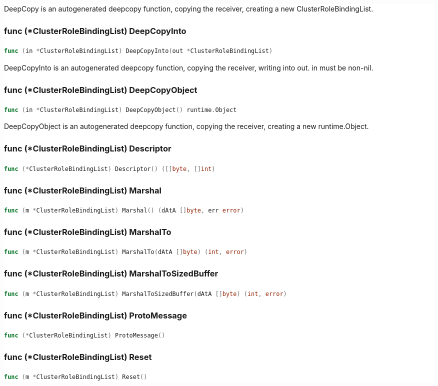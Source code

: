 DeepCopy is an autogenerated deepcopy function, copying the receiver, creating a new ClusterRoleBindingList.

### func \(\*ClusterRoleBindingList\) DeepCopyInto

```go
func (in *ClusterRoleBindingList) DeepCopyInto(out *ClusterRoleBindingList)
```

DeepCopyInto is an autogenerated deepcopy function, copying the receiver, writing into out. in must be non\-nil.

### func \(\*ClusterRoleBindingList\) DeepCopyObject

```go
func (in *ClusterRoleBindingList) DeepCopyObject() runtime.Object
```

DeepCopyObject is an autogenerated deepcopy function, copying the receiver, creating a new runtime.Object.

### func \(\*ClusterRoleBindingList\) Descriptor

```go
func (*ClusterRoleBindingList) Descriptor() ([]byte, []int)
```

### func \(\*ClusterRoleBindingList\) Marshal

```go
func (m *ClusterRoleBindingList) Marshal() (dAtA []byte, err error)
```

### func \(\*ClusterRoleBindingList\) MarshalTo

```go
func (m *ClusterRoleBindingList) MarshalTo(dAtA []byte) (int, error)
```

### func \(\*ClusterRoleBindingList\) MarshalToSizedBuffer

```go
func (m *ClusterRoleBindingList) MarshalToSizedBuffer(dAtA []byte) (int, error)
```

### func \(\*ClusterRoleBindingList\) ProtoMessage

```go
func (*ClusterRoleBindingList) ProtoMessage()
```

### func \(\*ClusterRoleBindingList\) Reset

```go
func (m *ClusterRoleBindingList) Reset()
```
